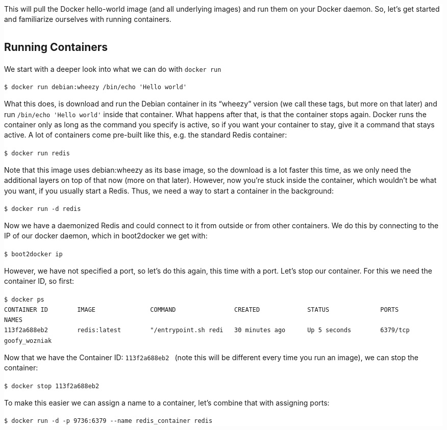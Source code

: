 This will pull the Docker hello-world image (and all underlying images) and run them on your Docker daemon. So, let’s get started and familiarize ourselves with running containers.

## Running Containers

We start with a deeper look into what we can do with `docker run`

```nohighlight
$ docker run debian:wheezy /bin/echo 'Hello world'
```

What this does, is download and run the Debian container in its “wheezy” version (we call these tags, but more on that later) and run `/bin/echo 'Hello world'` inside that container. What happens after that, is that the container stops again. Docker runs the container only as long as the command you specify is active, so if you want your container to stay, give it a command that stays active. A lot of containers come pre-built like this, e.g. the standard Redis container:

```nohighlight
$ docker run redis
```

Note that this image uses debian:wheezy as its base image, so the download is a lot faster this time, as we only need the additional layers on top of that now (more on that later). However, now you’re stuck inside the container, which wouldn’t be what you want, if you usually start a Redis. Thus, we need a way to start a container in the background:

```nohighlight
$ docker run -d redis
```

Now we have a daemonized Redis and could connect to it from outside or from other containers. We do this by connecting to the IP of our docker daemon, which in boot2docker we get with:

```nohighlight
$ boot2docker ip
```

However, we have not specified a port, so let’s do this again, this time with a port. Let’s stop our container. For this we need the container ID, so first:

```nohighlight
$ docker ps
CONTAINER ID        IMAGE               COMMAND                CREATED             STATUS              PORTS               NAMES
113f2a688eb2        redis:latest        "/entrypoint.sh redi   30 minutes ago      Up 5 seconds        6379/tcp            goofy_wozniak
```

Now that we have the Container ID: `113f2a688eb2 ` (note this will be different every time you run an image), we can stop the container:

```nohighlight
$ docker stop 113f2a688eb2
```

To make this easier we can assign a name to a container, let’s combine that with assigning ports:

```nohighlight
$ docker run -d -p 9736:6379 --name redis_container redis
```
